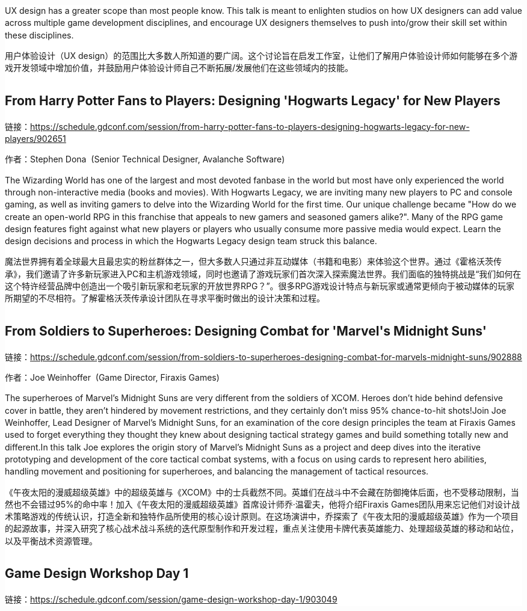 UX design has a greater scope than most people know. This talk is meant to enlighten studios on how UX designers can add value across multiple game development disciplines, and encourage UX designers themselves to push into/grow their skill set within these disciplines.

用户体验设计（UX design）的范围比大多数人所知道的要广阔。这个讨论旨在启发工作室，让他们了解用户体验设计师如何能够在多个游戏开发领域中增加价值，并鼓励用户体验设计师自己不断拓展/发展他们在这些领域内的技能。

## From Harry Potter Fans to Players: Designing 'Hogwarts Legacy' for New Players

链接：https://schedule.gdconf.com/session/from-harry-potter-fans-to-players-designing-hogwarts-legacy-for-new-players/902651

作者：Stephen Dona  (Senior Technical Designer, Avalanche Software)

The Wizarding World has one of the largest and most devoted fanbase in the world but most have only experienced the world through non-interactive media (books and movies). With Hogwarts Legacy, we are inviting many new players to PC and console gaming, as well as inviting gamers to delve into the Wizarding World for the first time. Our unique challenge became "How do we create an open-world RPG in this franchise that appeals to new gamers and seasoned gamers alike?". Many of the RPG game design features fight against what new players or players who usually consume more passive media would expect. Learn the design decisions and process in which the Hogwarts Legacy design team struck this balance.

魔法世界拥有着全球最大且最忠实的粉丝群体之一，但大多数人只通过非互动媒体（书籍和电影）来体验这个世界。通过《霍格沃茨传承》，我们邀请了许多新玩家进入PC和主机游戏领域，同时也邀请了游戏玩家们首次深入探索魔法世界。我们面临的独特挑战是“我们如何在这个特许经营品牌中创造出一个吸引新玩家和老玩家的开放世界RPG？”。很多RPG游戏设计特点与新玩家或通常更倾向于被动媒体的玩家所期望的不尽相符。了解霍格沃茨传承设计团队在寻求平衡时做出的设计决策和过程。

## From Soldiers to Superheroes: Designing Combat for 'Marvel's Midnight Suns'

链接：https://schedule.gdconf.com/session/from-soldiers-to-superheroes-designing-combat-for-marvels-midnight-suns/902888

作者：Joe Weinhoffer  (Game Director, Firaxis Games)

The superheroes of Marvel’s Midnight Suns are very different from the soldiers of XCOM. Heroes don’t hide behind defensive cover in battle, they aren’t hindered by movement restrictions, and they certainly don’t miss 95% chance-to-hit shots!Join Joe Weinhoffer, Lead Designer of Marvel’s Midnight Suns, for an examination of the core design principles the team at Firaxis Games used to forget everything they thought they knew about designing tactical strategy games and build something totally new and different.In this talk Joe explores the origin story of Marvel’s Midnight Suns as a project and deep dives into the iterative prototyping and development of the core tactical combat systems, with a focus on using cards to represent hero abilities, handling movement and positioning for superheroes, and balancing the management of tactical resources.

《午夜太阳的漫威超级英雄》中的超级英雄与《XCOM》中的士兵截然不同。英雄们在战斗中不会藏在防御掩体后面，也不受移动限制，当然也不会错过95%的命中率！加入《午夜太阳的漫威超级英雄》首席设计师乔·温霍夫，他将介绍Firaxis Games团队用来忘记他们对设计战术策略游戏的传统认识，打造全新和独特作品所使用的核心设计原则。在这场演讲中，乔探索了《午夜太阳的漫威超级英雄》作为一个项目的起源故事，并深入研究了核心战术战斗系统的迭代原型制作和开发过程，重点关注使用卡牌代表英雄能力、处理超级英雄的移动和站位，以及平衡战术资源管理。

## Game Design Workshop Day 1

链接：https://schedule.gdconf.com/session/game-design-workshop-day-1/903049
